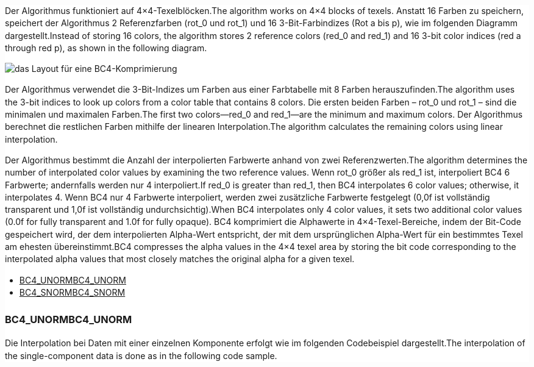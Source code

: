 <span data-ttu-id="e38a0-232">Der Algorithmus funktioniert auf 4×4-Texelblöcken.</span><span class="sxs-lookup"><span data-stu-id="e38a0-232">The algorithm works on 4×4 blocks of texels.</span></span> <span data-ttu-id="e38a0-233">Anstatt 16 Farben zu speichern, speichert der Algorithmus 2 Referenzfarben (rot\_0 und rot\_1) und 16 3-Bit-Farbindizes (Rot a bis p), wie im folgenden Diagramm dargestellt.</span><span class="sxs-lookup"><span data-stu-id="e38a0-233">Instead of storing 16 colors, the algorithm stores 2 reference colors (red\_0 and red\_1) and 16 3-bit color indices (red a through red p), as shown in the following diagram.</span></span>

![das Layout für eine BC4-Komprimierung](images/d3d10-compression-bc4.png)

<span data-ttu-id="e38a0-235">Der Algorithmus verwendet die 3-Bit-Indizes um Farben aus einer Farbtabelle mit 8 Farben herauszufinden.</span><span class="sxs-lookup"><span data-stu-id="e38a0-235">The algorithm uses the 3-bit indices to look up colors from a color table that contains 8 colors.</span></span> <span data-ttu-id="e38a0-236">Die ersten beiden Farben – rot\_0 und rot\_1 – sind die minimalen und maximalen Farben.</span><span class="sxs-lookup"><span data-stu-id="e38a0-236">The first two colors—red\_0 and red\_1—are the minimum and maximum colors.</span></span> <span data-ttu-id="e38a0-237">Der Algorithmus berechnet die restlichen Farben mithilfe der linearen Interpolation.</span><span class="sxs-lookup"><span data-stu-id="e38a0-237">The algorithm calculates the remaining colors using linear interpolation.</span></span>

<span data-ttu-id="e38a0-238">Der Algorithmus bestimmt die Anzahl der interpolierten Farbwerte anhand von zwei Referenzwerten.</span><span class="sxs-lookup"><span data-stu-id="e38a0-238">The algorithm determines the number of interpolated color values by examining the two reference values.</span></span> <span data-ttu-id="e38a0-239">Wenn rot\_0 größer als red\_1 ist, interpoliert BC4 6 Farbwerte; andernfalls werden nur 4 interpoliert.</span><span class="sxs-lookup"><span data-stu-id="e38a0-239">If red\_0 is greater than red\_1, then BC4 interpolates 6 color values; otherwise, it interpolates 4.</span></span> <span data-ttu-id="e38a0-240">Wenn BC4 nur 4 Farbwerte interpoliert, werden zwei zusätzliche Farbwerte festgelegt (0,0f ist vollständig transparent und 1,0f ist vollständig undurchsichtig).</span><span class="sxs-lookup"><span data-stu-id="e38a0-240">When BC4 interpolates only 4 color values, it sets two additional color values (0.0f for fully transparent and 1.0f for fully opaque).</span></span> <span data-ttu-id="e38a0-241">BC4 komprimiert die Alphawerte in 4×4-Texel-Bereiche, indem der Bit-Code gespeichert wird, der dem interpolierten Alpha-Wert entspricht, der mit dem ursprünglichen Alpha-Wert für ein bestimmtes Texel am ehesten übereinstimmt.</span><span class="sxs-lookup"><span data-stu-id="e38a0-241">BC4 compresses the alpha values in the 4×4 texel area by storing the bit code corresponding to the interpolated alpha values that most closely matches the original alpha for a given texel.</span></span>

- [<span data-ttu-id="e38a0-242">BC4\_UNORM</span><span class="sxs-lookup"><span data-stu-id="e38a0-242">BC4\_UNORM</span></span>](#bc4-unorm)
- [<span data-ttu-id="e38a0-243">BC4\_SNORM</span><span class="sxs-lookup"><span data-stu-id="e38a0-243">BC4\_SNORM</span></span>](#bc4-snorm)

### <a name="span-idbc4unormspanspan-idbc4unormspanspan-idbc4-unormspanbc4unorm"></a><span data-ttu-id="e38a0-244"><span id="BC4_UNORM"></span><span id="bc4_unorm"></span><span id="bc4-unorm"></span>BC4\_UNORM</span><span class="sxs-lookup"><span data-stu-id="e38a0-244"><span id="BC4_UNORM"></span><span id="bc4_unorm"></span><span id="bc4-unorm"></span>BC4\_UNORM</span></span>

<span data-ttu-id="e38a0-245">Die Interpolation bei Daten mit einer einzelnen Komponente erfolgt wie im folgenden Codebeispiel dargestellt.</span><span class="sxs-lookup"><span data-stu-id="e38a0-245">The interpolation of the single-component data is done as in the following code sample.</span></span>
